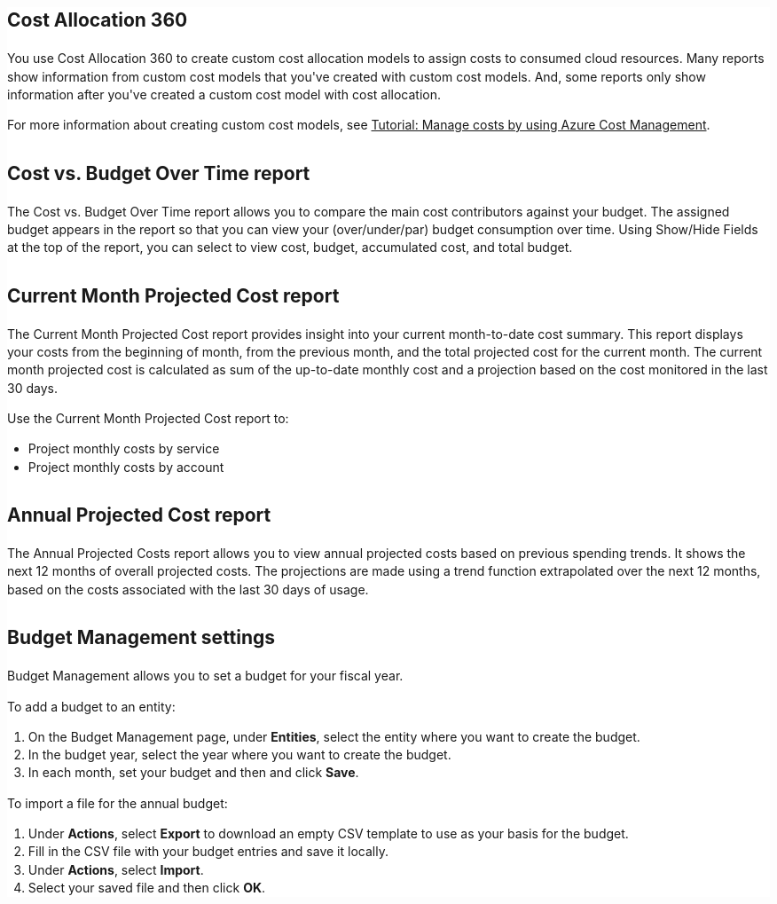 ## Cost Allocation 360

You use Cost Allocation 360 to create custom cost allocation models to assign costs to consumed cloud resources. Many reports show information from custom cost models that you've created with custom cost models. And, some reports only show information after you've created a custom cost model with cost allocation.

For more information about creating custom cost models, see [Tutorial: Manage costs by using Azure Cost Management](tutorial-manage-costs.md).

## Cost vs. Budget Over Time report

The Cost vs. Budget Over Time report allows you to compare the main cost contributors against your budget. The assigned budget appears in the report so that you can view your (over/under/par) budget consumption over time. Using Show/Hide Fields at the top of the report, you can select to view cost, budget, accumulated cost, and total budget.

## Current Month Projected Cost report

The Current Month Projected Cost report provides insight into your current month-to-date cost summary. This report displays your costs from the beginning of month, from the previous month, and the total projected cost for the current month. The current month projected cost is calculated as sum of the up-to-date monthly cost and a projection based on the cost monitored in the last 30 days.

Use the Current Month Projected Cost report to:

- Project monthly costs by service
- Project monthly costs by account

## Annual Projected Cost report

The Annual Projected Costs report allows you to view annual projected costs based on previous spending trends. It shows the next 12 months of overall projected costs. The projections are made using a trend function extrapolated over the next 12 months, based on the costs associated with the last 30 days of usage.

## Budget Management settings

Budget Management allows you to set a budget for your fiscal year.

To add a budget to an entity:

1. On the Budget Management page, under **Entities**, select the entity where you want to create the budget.
2. In the budget year, select the year where you want to create the budget.
3. In each month, set your budget and then and click **Save**.

To import a file for the annual budget:

1. Under **Actions**, select **Export** to download an empty CSV template to use as your basis for the budget.
2. Fill in the CSV file with your budget entries and save it locally.
3. Under **Actions**, select **Import**.
4. Select your saved file and then click  **OK**.
